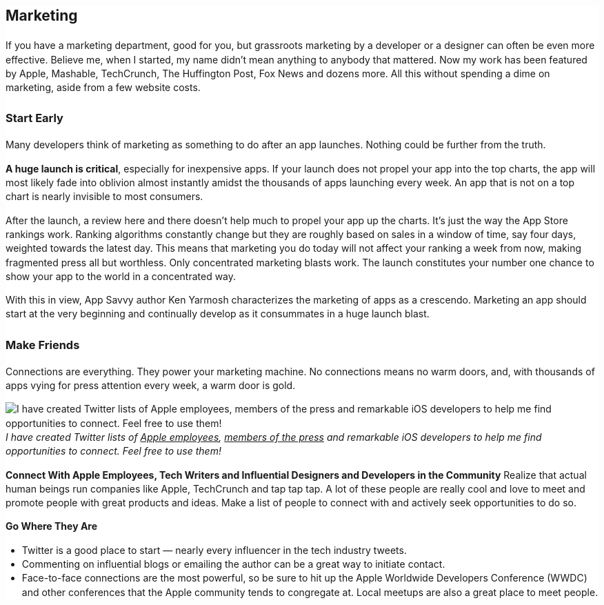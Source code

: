 ## Marketing

If you have a marketing department, good for you, but grassroots marketing by a developer or a designer can often be even more effective. Believe me, when I started, my name didn’t mean anything to anybody that mattered. Now my work has been featured by Apple, Mashable, TechCrunch, The Huffington Post, Fox News and dozens more. All this without spending a dime on marketing, aside from a few website costs.</p>

### Start Early

Many developers think of marketing as something to do after an app launches. Nothing could be further from the truth.

<strong>A huge launch is critical</strong>, especially for inexpensive apps. If your launch does not propel your app into the top charts, the app will most likely fade into oblivion almost instantly amidst the thousands of apps launching every week. An app that is not on a top chart is nearly invisible to most consumers.

After the launch, a review here and there doesn’t help much to propel your app up the charts. It’s just the way the App Store rankings work. Ranking algorithms constantly change but they are roughly based on sales in a window of time, say four days, weighted towards the latest day. This means that marketing you do today will not affect your ranking a week from now, making fragmented press all but worthless. Only concentrated marketing blasts work. The launch constitutes your number one chance to show your app to the world in a concentrated way.

With this in view, App Savvy author Ken Yarmosh characterizes the marketing of apps as a crescendo. Marketing an app should start at the very beginning and continually develop as it consummates in a huge launch blast.</p>

### Make Friends

Connections are everything. They power your marketing machine. No connections means no warm doors, and, with thousands of apps vying for press attention every week, a warm door is gold.

<img title="Make Friends" src="https://archive.smashing.media/assets/344dbf88-fdf9-42bb-adb4-46f01eedd629/f455a929-5a02-425d-abd3-0ea802daaa0f/twitter.jpg" alt="I have created Twitter lists of Apple employees, members of the press and remarkable iOS developers to help me find opportunities to connect. Feel free to use them!" width="500" height="375" /><br>
<em>I have created Twitter lists of <a href="https://twitter.com/jerols/lists/apple-employees">Apple employees</a>, <a href="https://twitter.com/jerols/best-of-the-press">members of the press</a> and <span class="removed_link" title="https://twitter.com/jerols/remarkable-iphone-devs">remarkable iOS developers</span> to help me find opportunities to connect. Feel free to use them!</em>

<strong>Connect With Apple Employees, Tech Writers and Influential Designers and Developers in the Community</strong>
Realize that actual human beings run companies like Apple, TechCrunch and tap tap tap. A lot of these people are really cool and love to meet and promote people with great products and ideas. Make a list of people to connect with and actively seek opportunities to do so.

<strong>Go Where They Are</strong>

*   Twitter is a good place to start — nearly every influencer in the tech industry tweets.
*   Commenting on influential blogs or emailing the author can be a great way to initiate contact.
*   Face-to-face connections are the most powerful, so be sure to hit up the Apple Worldwide Developers Conference (WWDC) and other conferences that the Apple community tends to congregate at. Local meetups are also a great place to meet people.
